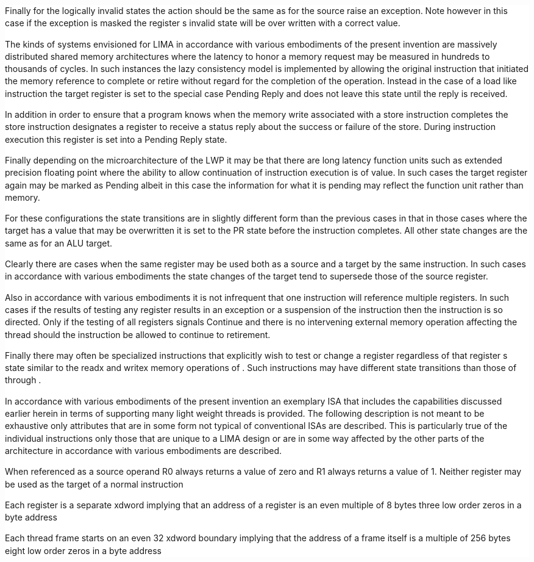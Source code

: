 Finally for the logically invalid states the action should be the same as for the source raise an exception. Note however in this case if the exception is masked the register s invalid state will be over written with a correct value.

The kinds of systems envisioned for LIMA in accordance with various embodiments of the present invention are massively distributed shared memory architectures where the latency to honor a memory request may be measured in hundreds to thousands of cycles. In such instances the lazy consistency model is implemented by allowing the original instruction that initiated the memory reference to complete or retire without regard for the completion of the operation. Instead in the case of a load like instruction the target register is set to the special case Pending Reply and does not leave this state until the reply is received.

In addition in order to ensure that a program knows when the memory write associated with a store instruction completes the store instruction designates a register to receive a status reply about the success or failure of the store. During instruction execution this register is set into a Pending Reply state.

Finally depending on the microarchitecture of the LWP it may be that there are long latency function units such as extended precision floating point where the ability to allow continuation of instruction execution is of value. In such cases the target register again may be marked as Pending albeit in this case the information for what it is pending may reflect the function unit rather than memory.

For these configurations the state transitions are in slightly different form than the previous cases in that in those cases where the target has a value that may be overwritten it is set to the PR state before the instruction completes. All other state changes are the same as for an ALU target.

Clearly there are cases when the same register may be used both as a source and a target by the same instruction. In such cases in accordance with various embodiments the state changes of the target tend to supersede those of the source register.

Also in accordance with various embodiments it is not infrequent that one instruction will reference multiple registers. In such cases if the results of testing any register results in an exception or a suspension of the instruction then the instruction is so directed. Only if the testing of all registers signals Continue and there is no intervening external memory operation affecting the thread should the instruction be allowed to continue to retirement.

Finally there may often be specialized instructions that explicitly wish to test or change a register regardless of that register s state similar to the readx and writex memory operations of . Such instructions may have different state transitions than those of through .

In accordance with various embodiments of the present invention an exemplary ISA that includes the capabilities discussed earlier herein in terms of supporting many light weight threads is provided. The following description is not meant to be exhaustive only attributes that are in some form not typical of conventional ISAs are described. This is particularly true of the individual instructions only those that are unique to a LIMA design or are in some way affected by the other parts of the architecture in accordance with various embodiments are described.

When referenced as a source operand R0 always returns a value of zero and R1 always returns a value of 1. Neither register may be used as the target of a normal instruction 

Each register is a separate xdword implying that an address of a register is an even multiple of 8 bytes three low order zeros in a byte address 

Each thread frame starts on an even 32 xdword boundary implying that the address of a frame itself is a multiple of 256 bytes eight low order zeros in a byte address 
